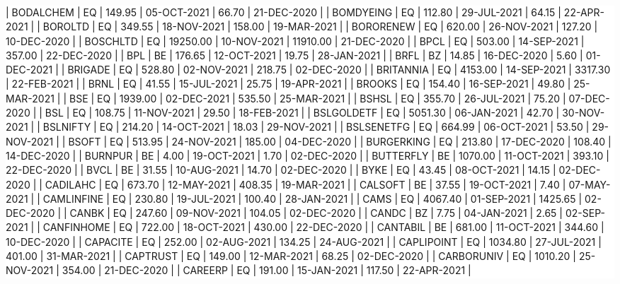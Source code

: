 | BODALCHEM | EQ | 149.95 | 05-OCT-2021 | 66.70 | 21-DEC-2020 |
| BOMDYEING | EQ | 112.80 | 29-JUL-2021 | 64.15 | 22-APR-2021 |
| BOROLTD | EQ | 349.55 | 18-NOV-2021 | 158.00 | 19-MAR-2021 |
| BORORENEW | EQ | 620.00 | 26-NOV-2021 | 127.20 | 10-DEC-2020 |
| BOSCHLTD | EQ | 19250.00 | 10-NOV-2021 | 11910.00 | 21-DEC-2020 |
| BPCL | EQ | 503.00 | 14-SEP-2021 | 357.00 | 22-DEC-2020 |
| BPL | BE | 176.65 | 12-OCT-2021 | 19.75 | 28-JAN-2021 |
| BRFL | BZ | 14.85 | 16-DEC-2020 | 5.60 | 01-DEC-2021 |
| BRIGADE | EQ | 528.80 | 02-NOV-2021 | 218.75 | 02-DEC-2020 |
| BRITANNIA | EQ | 4153.00 | 14-SEP-2021 | 3317.30 | 22-FEB-2021 |
| BRNL | EQ | 41.55 | 15-JUL-2021 | 25.75 | 19-APR-2021 |
| BROOKS | EQ | 154.40 | 16-SEP-2021 | 49.80 | 25-MAR-2021 |
| BSE | EQ | 1939.00 | 02-DEC-2021 | 535.50 | 25-MAR-2021 |
| BSHSL | EQ | 355.70 | 26-JUL-2021 | 75.20 | 07-DEC-2020 |
| BSL | EQ | 108.75 | 11-NOV-2021 | 29.50 | 18-FEB-2021 |
| BSLGOLDETF | EQ | 5051.30 | 06-JAN-2021 | 42.70 | 30-NOV-2021 |
| BSLNIFTY | EQ | 214.20 | 14-OCT-2021 | 18.03 | 29-NOV-2021 |
| BSLSENETFG | EQ | 664.99 | 06-OCT-2021 | 53.50 | 29-NOV-2021 |
| BSOFT | EQ | 513.95 | 24-NOV-2021 | 185.00 | 04-DEC-2020 |
| BURGERKING | EQ | 213.80 | 17-DEC-2020 | 108.40 | 14-DEC-2020 |
| BURNPUR | BE | 4.00 | 19-OCT-2021 | 1.70 | 02-DEC-2020 |
| BUTTERFLY | BE | 1070.00 | 11-OCT-2021 | 393.10 | 22-DEC-2020 |
| BVCL | BE | 31.55 | 10-AUG-2021 | 14.70 | 02-DEC-2020 |
| BYKE | EQ | 43.45 | 08-OCT-2021 | 14.15 | 02-DEC-2020 |
| CADILAHC | EQ | 673.70 | 12-MAY-2021 | 408.35 | 19-MAR-2021 |
| CALSOFT | BE | 37.55 | 19-OCT-2021 | 7.40 | 07-MAY-2021 |
| CAMLINFINE | EQ | 230.80 | 19-JUL-2021 | 100.40 | 28-JAN-2021 |
| CAMS | EQ | 4067.40 | 01-SEP-2021 | 1425.65 | 02-DEC-2020 |
| CANBK | EQ | 247.60 | 09-NOV-2021 | 104.05 | 02-DEC-2020 |
| CANDC | BZ | 7.75 | 04-JAN-2021 | 2.65 | 02-SEP-2021 |
| CANFINHOME | EQ | 722.00 | 18-OCT-2021 | 430.00 | 22-DEC-2020 |
| CANTABIL | BE | 681.00 | 11-OCT-2021 | 344.60 | 10-DEC-2020 |
| CAPACITE | EQ | 252.00 | 02-AUG-2021 | 134.25 | 24-AUG-2021 |
| CAPLIPOINT | EQ | 1034.80 | 27-JUL-2021 | 401.00 | 31-MAR-2021 |
| CAPTRUST | EQ | 149.00 | 12-MAR-2021 | 68.25 | 02-DEC-2020 |
| CARBORUNIV | EQ | 1010.20 | 25-NOV-2021 | 354.00 | 21-DEC-2020 |
| CAREERP | EQ | 191.00 | 15-JAN-2021 | 117.50 | 22-APR-2021 |